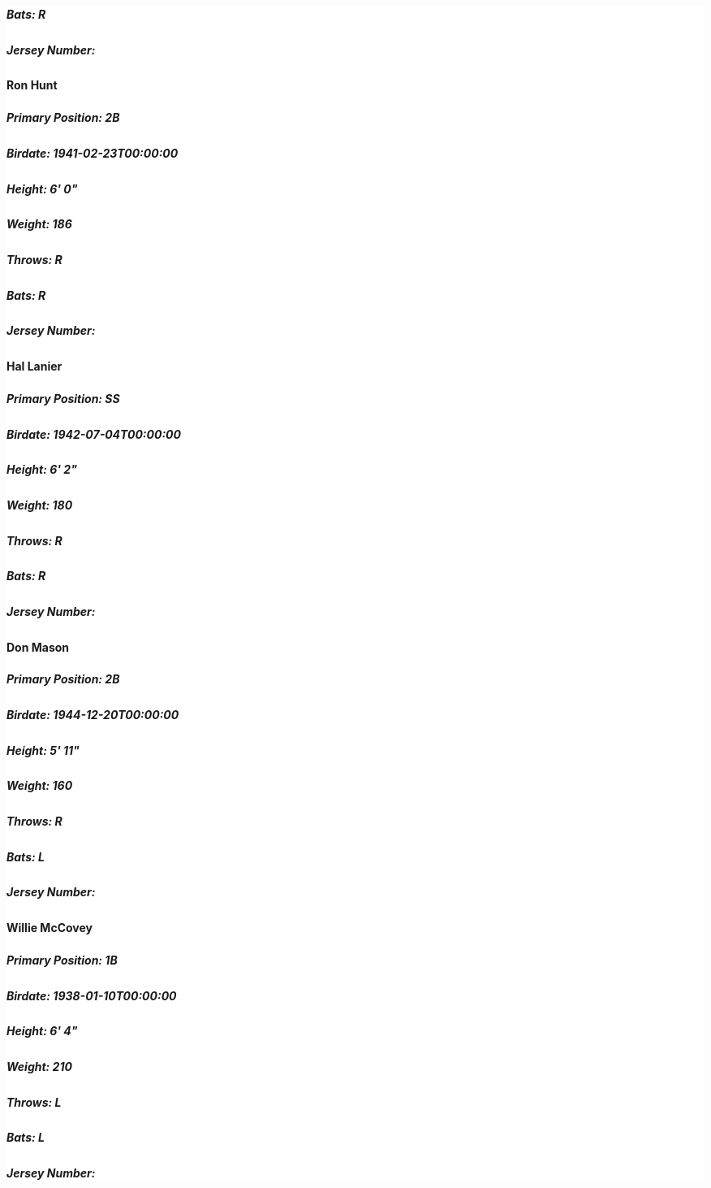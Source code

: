 ##### Bats: R
##### Jersey Number: 
#### Ron Hunt
##### Primary Position: 2B
##### Birdate: 1941-02-23T00:00:00
##### Height: 6' 0"
##### Weight: 186
##### Throws: R
##### Bats: R
##### Jersey Number: 
#### Hal Lanier
##### Primary Position: SS
##### Birdate: 1942-07-04T00:00:00
##### Height: 6' 2"
##### Weight: 180
##### Throws: R
##### Bats: R
##### Jersey Number: 
#### Don Mason
##### Primary Position: 2B
##### Birdate: 1944-12-20T00:00:00
##### Height: 5' 11"
##### Weight: 160
##### Throws: R
##### Bats: L
##### Jersey Number: 
#### Willie McCovey
##### Primary Position: 1B
##### Birdate: 1938-01-10T00:00:00
##### Height: 6' 4"
##### Weight: 210
##### Throws: L
##### Bats: L
##### Jersey Number: 